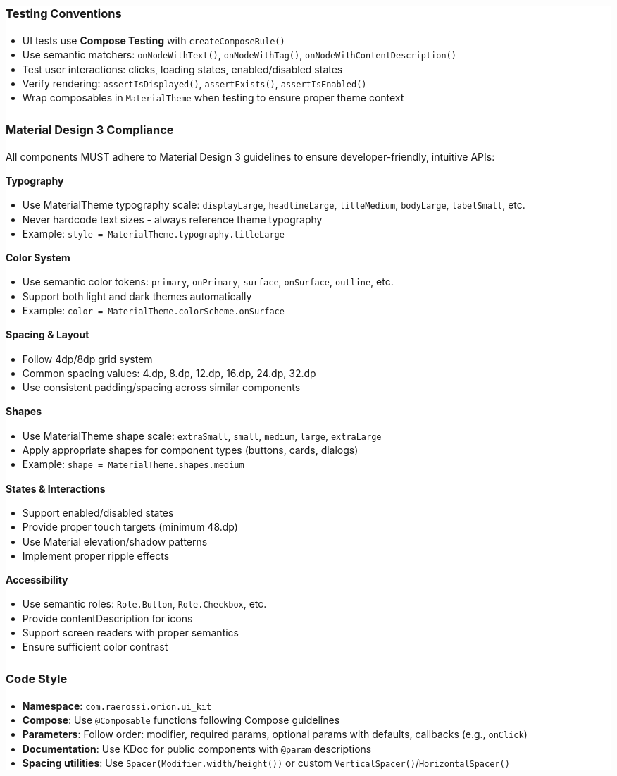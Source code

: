 ### Testing Conventions
- UI tests use **Compose Testing** with `createComposeRule()`
- Use semantic matchers: `onNodeWithText()`, `onNodeWithTag()`, `onNodeWithContentDescription()`
- Test user interactions: clicks, loading states, enabled/disabled states
- Verify rendering: `assertIsDisplayed()`, `assertExists()`, `assertIsEnabled()`
- Wrap composables in `MaterialTheme` when testing to ensure proper theme context

### Material Design 3 Compliance

All components MUST adhere to Material Design 3 guidelines to ensure developer-friendly, intuitive APIs:

**Typography**
- Use MaterialTheme typography scale: `displayLarge`, `headlineLarge`, `titleMedium`, `bodyLarge`, `labelSmall`, etc.
- Never hardcode text sizes - always reference theme typography
- Example: `style = MaterialTheme.typography.titleLarge`

**Color System**
- Use semantic color tokens: `primary`, `onPrimary`, `surface`, `onSurface`, `outline`, etc.
- Support both light and dark themes automatically
- Example: `color = MaterialTheme.colorScheme.onSurface`

**Spacing & Layout**
- Follow 4dp/8dp grid system
- Common spacing values: 4.dp, 8.dp, 12.dp, 16.dp, 24.dp, 32.dp
- Use consistent padding/spacing across similar components

**Shapes**
- Use MaterialTheme shape scale: `extraSmall`, `small`, `medium`, `large`, `extraLarge`
- Apply appropriate shapes for component types (buttons, cards, dialogs)
- Example: `shape = MaterialTheme.shapes.medium`

**States & Interactions**
- Support enabled/disabled states
- Provide proper touch targets (minimum 48.dp)
- Use Material elevation/shadow patterns
- Implement proper ripple effects

**Accessibility**
- Use semantic roles: `Role.Button`, `Role.Checkbox`, etc.
- Provide contentDescription for icons
- Support screen readers with proper semantics
- Ensure sufficient color contrast

### Code Style
- **Namespace**: `com.raerossi.orion.ui_kit`
- **Compose**: Use `@Composable` functions following Compose guidelines
- **Parameters**: Follow order: modifier, required params, optional params with defaults, callbacks (e.g., `onClick`)
- **Documentation**: Use KDoc for public components with `@param` descriptions
- **Spacing utilities**: Use `Spacer(Modifier.width/height())` or custom `VerticalSpacer()`/`HorizontalSpacer()`
